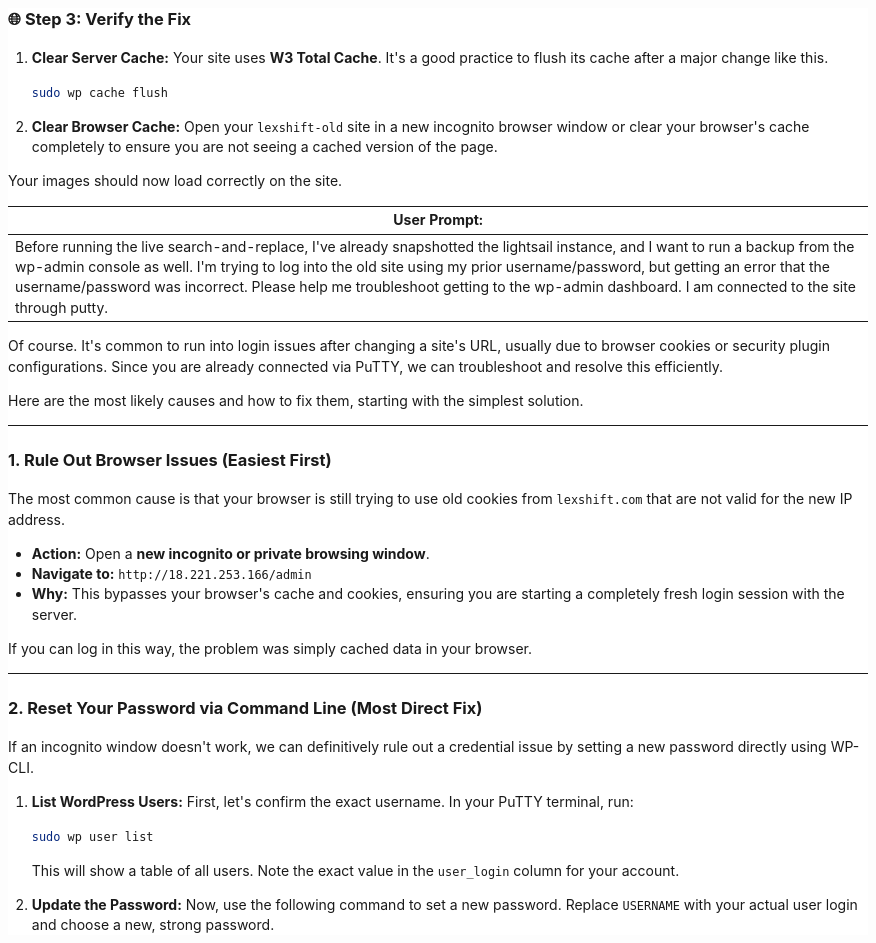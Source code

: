 ### 🌐 Step 3: Verify the Fix

1.  **Clear Server Cache:** Your site uses **W3 Total Cache**. It's a good practice to flush its cache after a major change like this.
    ```bash
    sudo wp cache flush
    ```
2.  **Clear Browser Cache:** Open your `lexshift-old` site in a new incognito browser window or clear your browser's cache completely to ensure you are not seeing a cached version of the page.

Your images should now load correctly on the site.


| User Prompt: |
|-------------|
| Before running the live search-and-replace, I've already snapshotted the lightsail instance, and I want to run a backup from the wp-admin console as well. I'm trying to log into the old site using my prior username/password, but getting an error that the username/password was incorrect. Please help me troubleshoot getting to the wp-admin dashboard. I am connected to the site through putty. |

Of course. It's common to run into login issues after changing a site's URL, usually due to browser cookies or security plugin configurations. Since you are already connected via PuTTY, we can troubleshoot and resolve this efficiently.

Here are the most likely causes and how to fix them, starting with the simplest solution.

-----

### 1\. Rule Out Browser Issues (Easiest First)

The most common cause is that your browser is still trying to use old cookies from `lexshift.com` that are not valid for the new IP address.

  * **Action:** Open a **new incognito or private browsing window**.
  * **Navigate to:** `http://18.221.253.166/admin`
  * **Why:** This bypasses your browser's cache and cookies, ensuring you are starting a completely fresh login session with the server.

If you can log in this way, the problem was simply cached data in your browser.

-----

### 2\. Reset Your Password via Command Line (Most Direct Fix)

If an incognito window doesn't work, we can definitively rule out a credential issue by setting a new password directly using WP-CLI.

1.  **List WordPress Users:** First, let's confirm the exact username. In your PuTTY terminal, run:

    ```bash
    sudo wp user list
    ```

    This will show a table of all users. Note the exact value in the `user_login` column for your account.

2.  **Update the Password:** Now, use the following command to set a new password. Replace `USERNAME` with your actual user login and choose a new, strong password.
